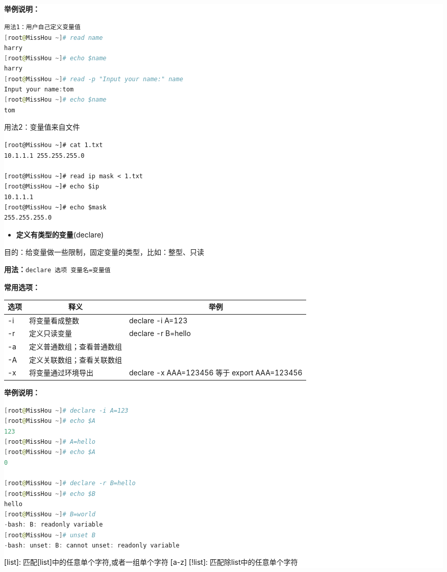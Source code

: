 **举例说明：**

```powershell
用法1：用户自己定义变量值
[root@MissHou ~]# read name
harry
[root@MissHou ~]# echo $name
harry
[root@MissHou ~]# read -p "Input your name:" name
Input your name:tom
[root@MissHou ~]# echo $name
tom
```

用法2：变量值来自文件

```
[root@MissHou ~]# cat 1.txt 
10.1.1.1 255.255.255.0

[root@MissHou ~]# read ip mask < 1.txt 
[root@MissHou ~]# echo $ip
10.1.1.1
[root@MissHou ~]# echo $mask
255.255.255.0
```

- **定义有类型的变量**(declare)

目的：给变量做一些限制，固定变量的类型，比如：整型、只读

**用法：**`declare 选项 变量名=变量值`

**常用选项：**

| 选项 | 释义                       | 举例                                         |
| ---- | -------------------------- | -------------------------------------------- |
| -i   | 将变量看成整数             | declare -i A=123                             |
| -r   | 定义只读变量               | declare -r B=hello                           |
| -a   | 定义普通数组；查看普通数组 |                                              |
| -A   | 定义关联数组；查看关联数组 |                                              |
| -x   | 将变量通过环境导出         | declare -x AAA=123456 等于 export AAA=123456 |

**举例说明：**

```powershell
[root@MissHou ~]# declare -i A=123
[root@MissHou ~]# echo $A
123
[root@MissHou ~]# A=hello
[root@MissHou ~]# echo $A
0

[root@MissHou ~]# declare -r B=hello
[root@MissHou ~]# echo $B
hello
[root@MissHou ~]# B=world
-bash: B: readonly variable
[root@MissHou ~]# unset B
-bash: unset: B: cannot unset: readonly variable
```


[list]:	匹配[list]中的任意单个字符,或者一组单个字符   [a-z]
[!list]: 匹配除list中的任意单个字符